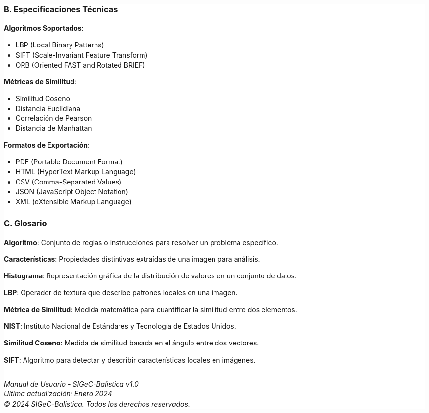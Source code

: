 ### B. Especificaciones Técnicas

**Algoritmos Soportados**:
- LBP (Local Binary Patterns)
- SIFT (Scale-Invariant Feature Transform)
- ORB (Oriented FAST and Rotated BRIEF)

**Métricas de Similitud**:
- Similitud Coseno
- Distancia Euclidiana
- Correlación de Pearson
- Distancia de Manhattan

**Formatos de Exportación**:
- PDF (Portable Document Format)
- HTML (HyperText Markup Language)
- CSV (Comma-Separated Values)
- JSON (JavaScript Object Notation)
- XML (eXtensible Markup Language)

### C. Glosario

**Algoritmo**: Conjunto de reglas o instrucciones para resolver un problema específico.

**Características**: Propiedades distintivas extraídas de una imagen para análisis.

**Histograma**: Representación gráfica de la distribución de valores en un conjunto de datos.

**LBP**: Operador de textura que describe patrones locales en una imagen.

**Métrica de Similitud**: Medida matemática para cuantificar la similitud entre dos elementos.

**NIST**: Instituto Nacional de Estándares y Tecnología de Estados Unidos.

**Similitud Coseno**: Medida de similitud basada en el ángulo entre dos vectores.

**SIFT**: Algoritmo para detectar y describir características locales en imágenes.

---

*Manual de Usuario - SIGeC-Balistica v1.0*  
*Última actualización: Enero 2024*  
*© 2024 SIGeC-Balistica. Todos los derechos reservados.*